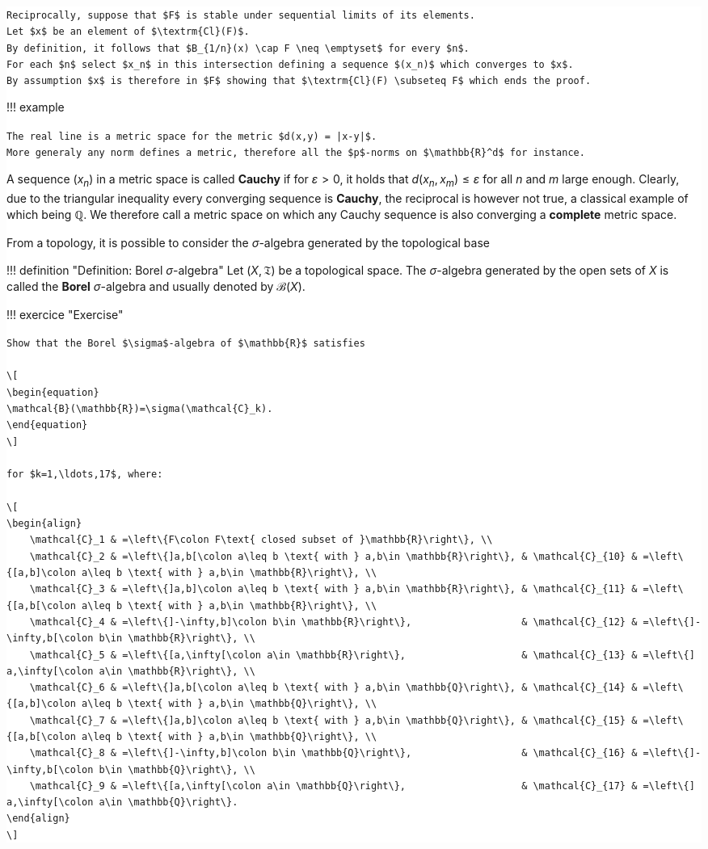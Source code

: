     Reciprocally, suppose that $F$ is stable under sequential limits of its elements.
    Let $x$ be an element of $\textrm{Cl}(F)$.
    By definition, it follows that $B_{1/n}(x) \cap F \neq \emptyset$ for every $n$.
    For each $n$ select $x_n$ in this intersection defining a sequence $(x_n)$ which converges to $x$.
    By assumption $x$ is therefore in $F$ showing that $\textrm{Cl}(F) \subseteq F$ which ends the proof.


!!! example

    The real line is a metric space for the metric $d(x,y) = |x-y|$.
    More generaly any norm defines a metric, therefore all the $p$-norms on $\mathbb{R}^d$ for instance.

A sequence $(x_n)$ in a metric space is called **Cauchy** if for $\varepsilon>0$, it holds that $d(x_n, x_m)\leq \varepsilon$ for all $n$ and $m$ large enough.
Clearly, due to the triangular inequality every converging sequence is **Cauchy**, the reciprocal is however not true, a classical example of which being $\mathbb{Q}$.
We therefore call a metric space on which any Cauchy sequence is also converging a **complete** metric space.



From a topology, it is possible to consider the $\sigma$-algebra generated by the topological base

!!! definition "Definition: Borel $\sigma$-algebra"
    Let $(X,\mathfrak{T})$ be a topological space.
    The $\sigma$-algebra generated by the open sets of $X$ is called the **Borel** $\sigma$-algebra and usually denoted by $\mathcal{B}(X)$.


!!! exercice "Exercise"

    Show that the Borel $\sigma$-algebra of $\mathbb{R}$ satisfies

    \[
    \begin{equation}
    \mathcal{B}(\mathbb{R})=\sigma(\mathcal{C}_k).
    \end{equation}
    \]

    for $k=1,\ldots,17$, where:

    \[
    \begin{align}
        \mathcal{C}_1 & =\left\{F\colon F\text{ closed subset of }\mathbb{R}\right\}, \\
        \mathcal{C}_2 & =\left\{]a,b[\colon a\leq b \text{ with } a,b\in \mathbb{R}\right\}, & \mathcal{C}_{10} & =\left\{[a,b]\colon a\leq b \text{ with } a,b\in \mathbb{R}\right\}, \\
        \mathcal{C}_3 & =\left\{]a,b]\colon a\leq b \text{ with } a,b\in \mathbb{R}\right\}, & \mathcal{C}_{11} & =\left\{[a,b[\colon a\leq b \text{ with } a,b\in \mathbb{R}\right\}, \\
        \mathcal{C}_4 & =\left\{]-\infty,b]\colon b\in \mathbb{R}\right\},                   & \mathcal{C}_{12} & =\left\{]-\infty,b[\colon b\in \mathbb{R}\right\}, \\
        \mathcal{C}_5 & =\left\{[a,\infty[\colon a\in \mathbb{R}\right\},                    & \mathcal{C}_{13} & =\left\{]a,\infty[\colon a\in \mathbb{R}\right\}, \\
        \mathcal{C}_6 & =\left\{]a,b[\colon a\leq b \text{ with } a,b\in \mathbb{Q}\right\}, & \mathcal{C}_{14} & =\left\{[a,b]\colon a\leq b \text{ with } a,b\in \mathbb{Q}\right\}, \\
        \mathcal{C}_7 & =\left\{]a,b]\colon a\leq b \text{ with } a,b\in \mathbb{Q}\right\}, & \mathcal{C}_{15} & =\left\{[a,b[\colon a\leq b \text{ with } a,b\in \mathbb{Q}\right\}, \\
        \mathcal{C}_8 & =\left\{]-\infty,b]\colon b\in \mathbb{Q}\right\},                   & \mathcal{C}_{16} & =\left\{]-\infty,b[\colon b\in \mathbb{Q}\right\}, \\
        \mathcal{C}_9 & =\left\{[a,\infty[\colon a\in \mathbb{Q}\right\},                    & \mathcal{C}_{17} & =\left\{]a,\infty[\colon a\in \mathbb{Q}\right\}.
    \end{align}
    \]



    

